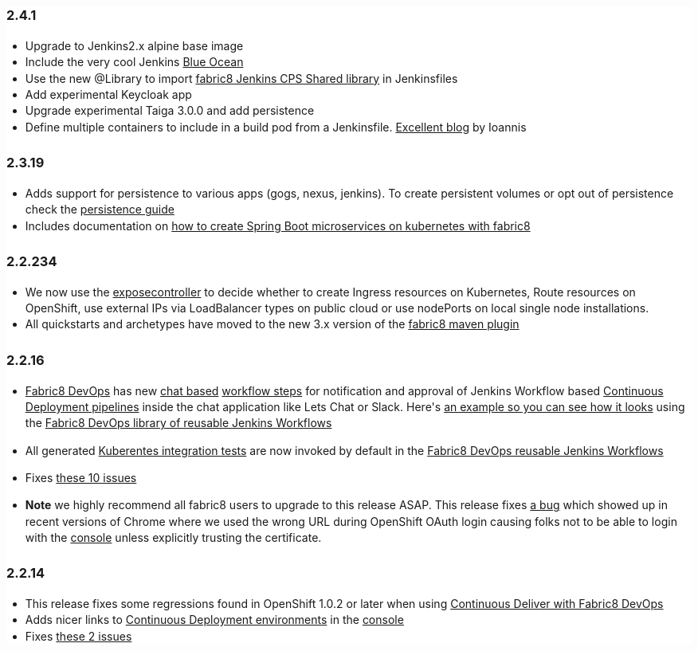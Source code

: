 
### 2.4.1

* Upgrade to Jenkins2.x alpine base image
* Include the very cool Jenkins [Blue Ocean](https://jenkins.io/projects/blueocean/)
* Use the new @Library to import [fabric8 Jenkins CPS Shared library](https://github.com/fabric8io/fabric8-pipeline-library) in Jenkinsfiles  
* Add experimental Keycloak app
* Upgrade experimental Taiga 3.0.0 and add persistence
* Define multiple containers to include in a build pod from a Jenkinsfile.  [Excellent blog](https://blog.fabric8.io/jenkins-kubernetes-plugin-adds-pipeline-capabilities-2d43f934c580#.iaht2qp1y) by Ioannis 

### 2.3.19

* Adds support for persistence to various apps (gogs, nexus, jenkins). To create persistent volumes or opt out of persistence check the [persistence guide](persistence.html)  
* Includes documentation on [how to create Spring Boot microservices on kubernetes with fabric8](https://spring.fabric8.io/)

### 2.2.234

* We now use the [exposecontroller](https://github.com/fabric8io/exposecontroller/) to decide whether to create Ingress resources on Kubernetes, Route resources on OpenShift, use external IPs via LoadBalancer types on public cloud or use nodePorts on local single node installations.      
* All quickstarts and archetypes have moved to the new 3.x version of the [fabric8 maven plugin](https://maven.fabric8.io/)

### 2.2.16

* [Fabric8 DevOps](http://fabric8.io/guide/fabric8DevOps.html) has new [chat based](http://fabric8.io/guide/chat.html) [workflow steps](https://github.com/fabric8io/fabric8-jenkins-workflow-steps) for notification and approval of Jenkins Workflow based [Continuous Deployment pipelines](http://fabric8.io/guide/cdelivery.html) inside the chat application like Lets Chat or Slack. Here's [an example so you can see how it looks](https://github.com/fabric8io/fabric8-jenkins-workflow-steps#hubotapprove) using the [Fabric8 DevOps library of reusable Jenkins Workflows](https://github.com/fabric8io/jenkins-workflow-library)
* All generated [Kuberentes integration tests](http://fabric8.io/guide/testing.html) are now invoked by default in the [Fabric8 DevOps reusable Jenkins Workflows](https://github.com/fabric8io/jenkins-workflow-library)
* Fixes [these 10 issues](https://github.com/fabric8io/fabric8/issues?q=milestone%3A2.2.16)

* **Note** we highly recommend all fabric8 users to upgrade to this release ASAP. This release fixes [a bug](https://github.com/fabric8io/fabric8/issues/4520) which showed up in recent versions of Chrome where we used the wrong URL during OpenShift OAuth login causing folks not to be able to login with the [console](http://fabric8.io/guide/console.html)  unless explicitly trusting the certificate.

### 2.2.14

* This release fixes some regressions found in OpenShift 1.0.2 or later when using [Continuous Deliver with Fabric8 DevOps](http://fabric8.io/guide/cdelivery.html)
* Adds nicer links to [Continuous Deployment environments](http://fabric8.io/guide/cdelivery.html) in the [console](http://fabric8.io/guide/console.html)
* Fixes [these 2 issues](https://github.com/fabric8io/fabric8/issues?q=milestone%3A2.2.14)
